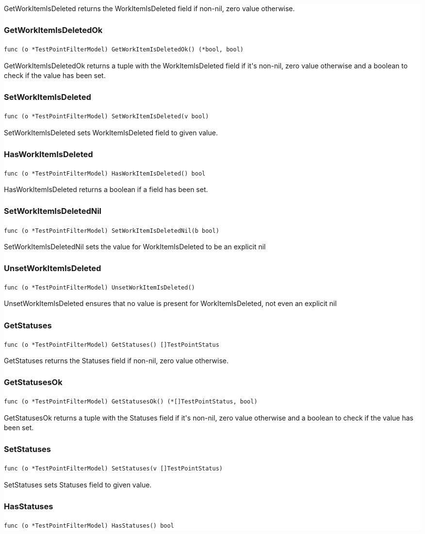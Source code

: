 GetWorkItemIsDeleted returns the WorkItemIsDeleted field if non-nil, zero value otherwise.

### GetWorkItemIsDeletedOk

`func (o *TestPointFilterModel) GetWorkItemIsDeletedOk() (*bool, bool)`

GetWorkItemIsDeletedOk returns a tuple with the WorkItemIsDeleted field if it's non-nil, zero value otherwise
and a boolean to check if the value has been set.

### SetWorkItemIsDeleted

`func (o *TestPointFilterModel) SetWorkItemIsDeleted(v bool)`

SetWorkItemIsDeleted sets WorkItemIsDeleted field to given value.

### HasWorkItemIsDeleted

`func (o *TestPointFilterModel) HasWorkItemIsDeleted() bool`

HasWorkItemIsDeleted returns a boolean if a field has been set.

### SetWorkItemIsDeletedNil

`func (o *TestPointFilterModel) SetWorkItemIsDeletedNil(b bool)`

 SetWorkItemIsDeletedNil sets the value for WorkItemIsDeleted to be an explicit nil

### UnsetWorkItemIsDeleted
`func (o *TestPointFilterModel) UnsetWorkItemIsDeleted()`

UnsetWorkItemIsDeleted ensures that no value is present for WorkItemIsDeleted, not even an explicit nil
### GetStatuses

`func (o *TestPointFilterModel) GetStatuses() []TestPointStatus`

GetStatuses returns the Statuses field if non-nil, zero value otherwise.

### GetStatusesOk

`func (o *TestPointFilterModel) GetStatusesOk() (*[]TestPointStatus, bool)`

GetStatusesOk returns a tuple with the Statuses field if it's non-nil, zero value otherwise
and a boolean to check if the value has been set.

### SetStatuses

`func (o *TestPointFilterModel) SetStatuses(v []TestPointStatus)`

SetStatuses sets Statuses field to given value.

### HasStatuses

`func (o *TestPointFilterModel) HasStatuses() bool`
